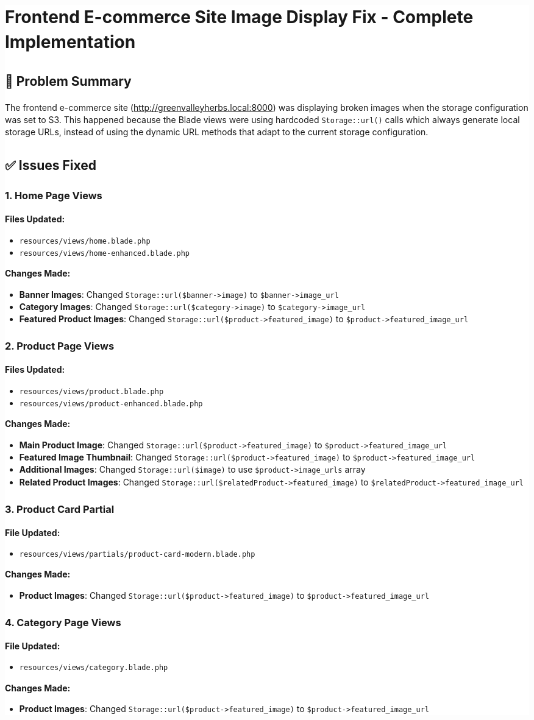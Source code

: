 # Frontend E-commerce Site Image Display Fix - Complete Implementation

## 🎯 **Problem Summary**
The frontend e-commerce site (http://greenvalleyherbs.local:8000) was displaying broken images when the storage configuration was set to S3. This happened because the Blade views were using hardcoded `Storage::url()` calls which always generate local storage URLs, instead of using the dynamic URL methods that adapt to the current storage configuration.

## ✅ **Issues Fixed**

### 1. **Home Page Views**
**Files Updated:**
- `resources/views/home.blade.php`
- `resources/views/home-enhanced.blade.php`

**Changes Made:**
- **Banner Images**: Changed `Storage::url($banner->image)` to `$banner->image_url`
- **Category Images**: Changed `Storage::url($category->image)` to `$category->image_url`
- **Featured Product Images**: Changed `Storage::url($product->featured_image)` to `$product->featured_image_url`

### 2. **Product Page Views**
**Files Updated:**
- `resources/views/product.blade.php`
- `resources/views/product-enhanced.blade.php`

**Changes Made:**
- **Main Product Image**: Changed `Storage::url($product->featured_image)` to `$product->featured_image_url`
- **Featured Image Thumbnail**: Changed `Storage::url($product->featured_image)` to `$product->featured_image_url`
- **Additional Images**: Changed `Storage::url($image)` to use `$product->image_urls` array
- **Related Product Images**: Changed `Storage::url($relatedProduct->featured_image)` to `$relatedProduct->featured_image_url`

### 3. **Product Card Partial**
**File Updated:**
- `resources/views/partials/product-card-modern.blade.php`

**Changes Made:**
- **Product Images**: Changed `Storage::url($product->featured_image)` to `$product->featured_image_url`

### 4. **Category Page Views**
**File Updated:**
- `resources/views/category.blade.php`

**Changes Made:**
- **Product Images**: Changed `Storage::url($product->featured_image)` to `$product->featured_image_url`
